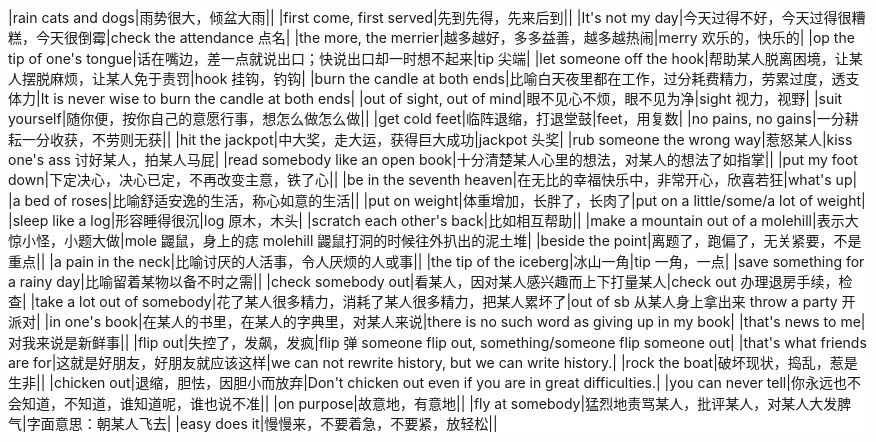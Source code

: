 |rain cats and dogs|雨势很大，倾盆大雨||
|first come, first served|先到先得，先来后到||
|It's not my day|今天过得不好，今天过得很糟糕，今天很倒霉|check the attendance 点名|
|the more, the merrier|越多越好，多多益善，越多越热闹|merry 欢乐的，快乐的|
|op the tip of one's tongue|话在嘴边，差一点就说出口；快说出口却一时想不起来|tip 尖端|
|let someone off the hook|帮助某人脱离困境，让某人摆脱麻烦，让某人免于责罚|hook 挂钩，钓钩|
|burn the candle at both ends|比喻白天夜里都在工作，过分耗费精力，劳累过度，透支体力|It is never wise to burn the candle at both ends|
|out of sight, out of mind|眼不见心不烦，眼不见为净|sight 视力，视野|
|suit yourself|随你便，按你自己的意愿行事，想怎么做怎么做||
|get cold feet|临阵退缩，打退堂鼓|feet，用复数|
|no pains, no gains|一分耕耘一分收获，不劳则无获||
|hit the jackpot|中大奖，走大运，获得巨大成功|jackpot 头奖|
|rub someone the wrong way|惹怒某人|kiss one's ass 讨好某人，拍某人马屁|
|read somebody like an open book|十分清楚某人心里的想法，对某人的想法了如指掌||
|put my foot down|下定决心，决心已定，不再改变主意，铁了心||
|be in the seventh heaven|在无比的幸福快乐中，非常开心，欣喜若狂|what's up|
|a bed of roses|比喻舒适安逸的生活，称心如意的生活||
|put on weight|体重增加，长胖了，长肉了|put on a little/some/a lot of weight|
|sleep like a log|形容睡得很沉|log 原木，木头|
|scratch each other's back|比如相互帮助||
|make a mountain out of a molehill|表示大惊小怪，小题大做|mole 鼹鼠，身上的痣 molehill 鼹鼠打洞的时候往外扒出的泥土堆|
|beside the point|离题了，跑偏了，无关紧要，不是重点||
|a pain in the neck|比喻讨厌的人活事，令人厌烦的人或事||
|the tip of the iceberg|冰山一角|tip 一角，一点|
|save something for a rainy day|比喻留着某物以备不时之需||
|check somebody out|看某人，因对某人感兴趣而上下打量某人|check out 办理退房手续，检查|
|take a lot out of somebody|花了某人很多精力，消耗了某人很多精力，把某人累坏了|out of sb 从某人身上拿出来 throw a party 开派对|
|in one's book|在某人的书里，在某人的字典里，对某人来说|there is no such word as giving up in my book|
|that's news to me|对我来说是新鲜事||
|flip out|失控了，发飙，发疯|flip 弹 someone flip out, something/someone flip someone out|
|that's what friends are for|这就是好朋友，好朋友就应该这样|we can not rewrite history, but we can write history.|
|rock the boat|破坏现状，捣乱，惹是生非||
|chicken out|退缩，胆怯，因胆小而放弃|Don't chicken out even if you are in great difficulties.|
|you can never tell|你永远也不会知道，不知道，谁知道呢，谁也说不准||
|on purpose|故意地，有意地||
|fly at somebody|猛烈地责骂某人，批评某人，对某人大发脾气|字面意思：朝某人飞去|
|easy does it|慢慢来，不要着急，不要紧，放轻松||